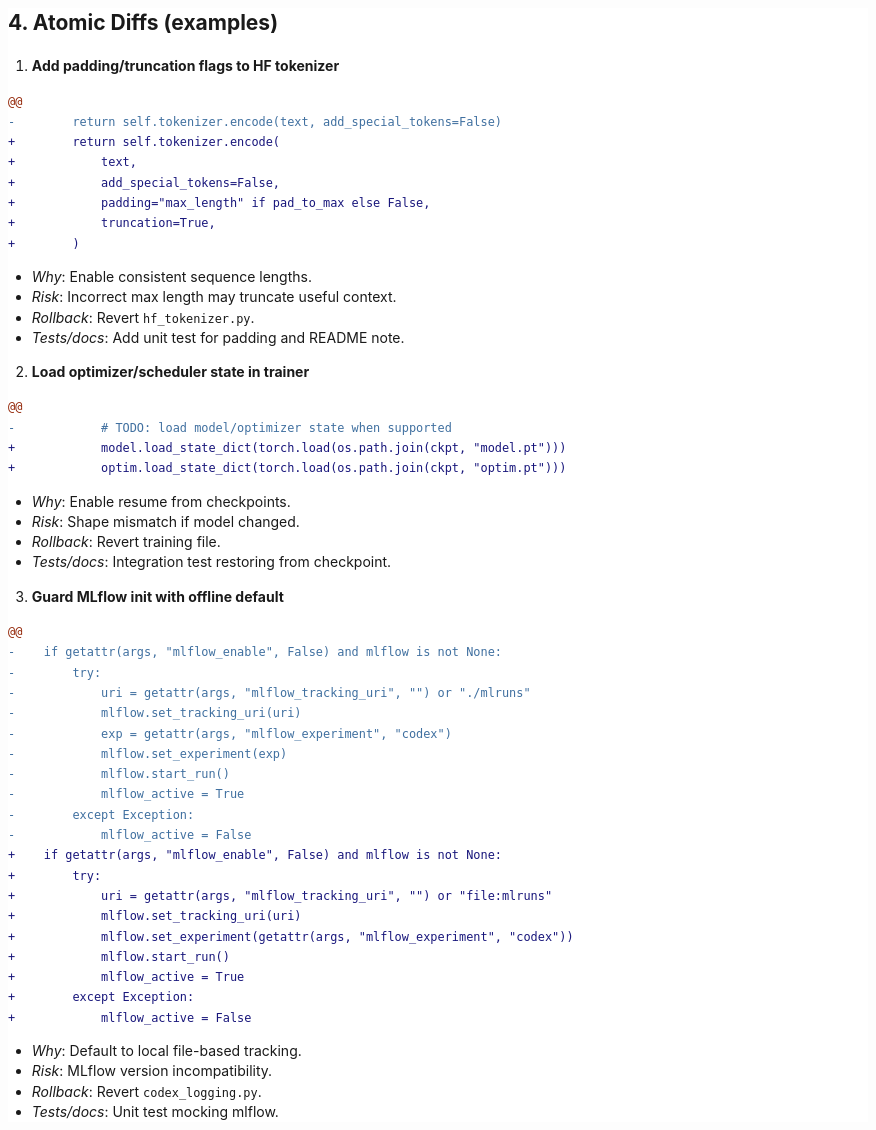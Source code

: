## 4. Atomic Diffs (examples)
1. **Add padding/truncation flags to HF tokenizer**
```diff
@@
-        return self.tokenizer.encode(text, add_special_tokens=False)
+        return self.tokenizer.encode(
+            text,
+            add_special_tokens=False,
+            padding="max_length" if pad_to_max else False,
+            truncation=True,
+        )
```
- *Why*: Enable consistent sequence lengths.
- *Risk*: Incorrect max length may truncate useful context.
- *Rollback*: Revert `hf_tokenizer.py`.
- *Tests/docs*: Add unit test for padding and README note.

2. **Load optimizer/scheduler state in trainer**
```diff
@@
-            # TODO: load model/optimizer state when supported
+            model.load_state_dict(torch.load(os.path.join(ckpt, "model.pt")))
+            optim.load_state_dict(torch.load(os.path.join(ckpt, "optim.pt")))
```
- *Why*: Enable resume from checkpoints.
- *Risk*: Shape mismatch if model changed.
- *Rollback*: Revert training file.
- *Tests/docs*: Integration test restoring from checkpoint.

3. **Guard MLflow init with offline default**
```diff
@@
-    if getattr(args, "mlflow_enable", False) and mlflow is not None:
-        try:
-            uri = getattr(args, "mlflow_tracking_uri", "") or "./mlruns"
-            mlflow.set_tracking_uri(uri)
-            exp = getattr(args, "mlflow_experiment", "codex")
-            mlflow.set_experiment(exp)
-            mlflow.start_run()
-            mlflow_active = True
-        except Exception:
-            mlflow_active = False
+    if getattr(args, "mlflow_enable", False) and mlflow is not None:
+        try:
+            uri = getattr(args, "mlflow_tracking_uri", "") or "file:mlruns"
+            mlflow.set_tracking_uri(uri)
+            mlflow.set_experiment(getattr(args, "mlflow_experiment", "codex"))
+            mlflow.start_run()
+            mlflow_active = True
+        except Exception:
+            mlflow_active = False
```
- *Why*: Default to local file-based tracking.
- *Risk*: MLflow version incompatibility.
- *Rollback*: Revert `codex_logging.py`.
- *Tests/docs*: Unit test mocking mlflow.
